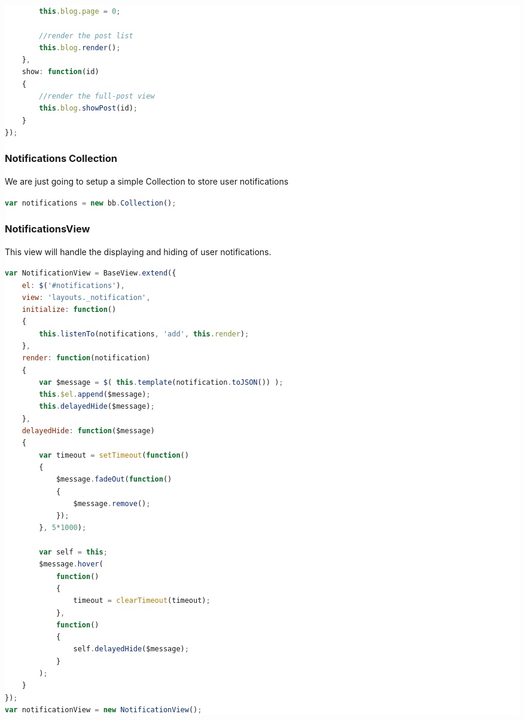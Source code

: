 ```js
        this.blog.page = 0;

        //render the post list
        this.blog.render();
    },
    show: function(id)
    {
        //render the full-post view
        this.blog.showPost(id);
    }
});
```



### Notifications Collection

We are just going to setup a simple Collection to store user notifications

```js
var notifications = new bb.Collection();
```


### NotificationsView

This view will handle the displaying and hiding of user notifications.

```js
var NotificationView = BaseView.extend({
    el: $('#notifications'),
    view: 'layouts._notification',
    initialize: function()
    {
        this.listenTo(notifications, 'add', this.render);
    },
    render: function(notification)
    {
        var $message = $( this.template(notification.toJSON()) );
        this.$el.append($message);
        this.delayedHide($message);
    },
    delayedHide: function($message)
    {
        var timeout = setTimeout(function()
        {
            $message.fadeOut(function()
            {
                $message.remove();
            });
        }, 5*1000);

        var self = this;
        $message.hover(
            function()
            {
                timeout = clearTimeout(timeout);   
            },
            function()
            {
                self.delayedHide($message);
            }
        );
    }
});
var notificationView = new NotificationView();
```